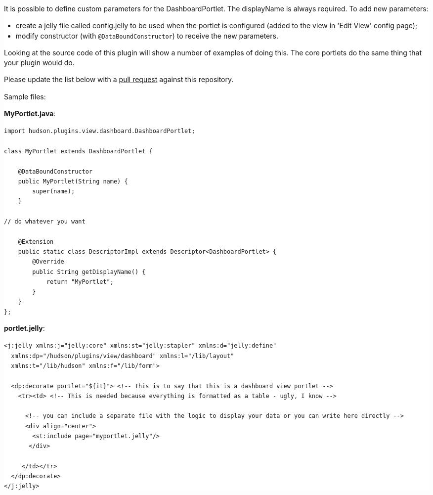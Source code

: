 It is possible to define custom parameters for the DashboardPortlet. The
displayName is always required. To add new parameters:

- create a jelly file called config.jelly to be used when the portlet is
  configured (added to the view in 'Edit View' config page);
- modify constructor (with `@DataBoundConstructor`) to receive the new
  parameters.

Looking at the source code of this plugin will show a number of examples
of doing this. The core portlets do the same thing that your plugin
would do.

Please update the list below with a [pull request] against this repository.

Sample files:

**MyPortlet.java**:

```
import hudson.plugins.view.dashboard.DashboardPortlet;

class MyPortlet extends DashboardPortlet {

    @DataBoundConstructor
    public MyPortlet(String name) {
        super(name);
    }

// do whatever you want

    @Extension
    public static class DescriptorImpl extends Descriptor<DashboardPortlet> {
        @Override
        public String getDisplayName() {
            return "MyPortlet";
        }
    }
};
```

**portlet.jelly**:

```
<j:jelly xmlns:j="jelly:core" xmlns:st="jelly:stapler" xmlns:d="jelly:define"
  xmlns:dp="/hudson/plugins/view/dashboard" xmlns:l="/lib/layout"
  xmlns:t="/lib/hudson" xmlns:f="/lib/form">

  <dp:decorate portlet="${it}"> <!-- This is to say that this is a dashboard view portlet -->
    <tr><td> <!-- This is needed because everything is formatted as a table - ugly, I know -->

      <!-- you can include a separate file with the logic to display your data or you can write here directly -->
      <div align="center">
        <st:include page="myportlet.jelly"/>
       </div>

     </td></tr>
  </dp:decorate>
</j:jelly>
```


[Apache Maven]: https://maven.apache.org/
[Jenkins Plugin Tutorial]: https://jenkins.io/doc/developer/tutorial/prepare/
[localhost]: http://localhost:8080/jenkins/
[Google Java Code Style]: https://google.github.io/styleguide/javaguide.html
[spotless]: https://github.com/diffplug/spotless
[pull request]: https://github.com/jenkinsci/dashboard-view-plugin/edit/main/README.md